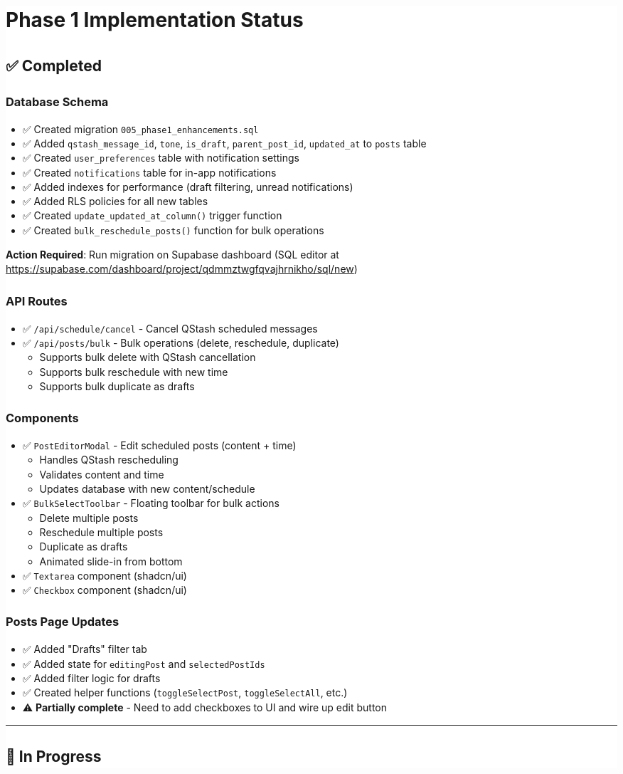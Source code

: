 # Phase 1 Implementation Status

## ✅ Completed

### Database Schema
- ✅ Created migration `005_phase1_enhancements.sql`
- ✅ Added `qstash_message_id`, `tone`, `is_draft`, `parent_post_id`, `updated_at` to `posts` table
- ✅ Created `user_preferences` table with notification settings
- ✅ Created `notifications` table for in-app notifications
- ✅ Added indexes for performance (draft filtering, unread notifications)
- ✅ Added RLS policies for all new tables
- ✅ Created `update_updated_at_column()` trigger function
- ✅ Created `bulk_reschedule_posts()` function for bulk operations

**Action Required**: Run migration on Supabase dashboard (SQL editor at https://supabase.com/dashboard/project/qdmmztwgfqvajhrnikho/sql/new)

### API Routes
- ✅ `/api/schedule/cancel` - Cancel QStash scheduled messages
- ✅ `/api/posts/bulk` - Bulk operations (delete, reschedule, duplicate)
  - Supports bulk delete with QStash cancellation
  - Supports bulk reschedule with new time
  - Supports bulk duplicate as drafts

### Components
- ✅ `PostEditorModal` - Edit scheduled posts (content + time)
  - Handles QStash rescheduling
  - Validates content and time
  - Updates database with new content/schedule
- ✅ `BulkSelectToolbar` - Floating toolbar for bulk actions
  - Delete multiple posts
  - Reschedule multiple posts
  - Duplicate as drafts
  - Animated slide-in from bottom
- ✅ `Textarea` component (shadcn/ui)
- ✅ `Checkbox` component (shadcn/ui)

### Posts Page Updates
- ✅ Added "Drafts" filter tab
- ✅ Added state for `editingPost` and `selectedPostIds`
- ✅ Added filter logic for drafts
- ✅ Created helper functions (`toggleSelectPost`, `toggleSelectAll`, etc.)
- ⚠️ **Partially complete** - Need to add checkboxes to UI and wire up edit button

---

## 🚧 In Progress
